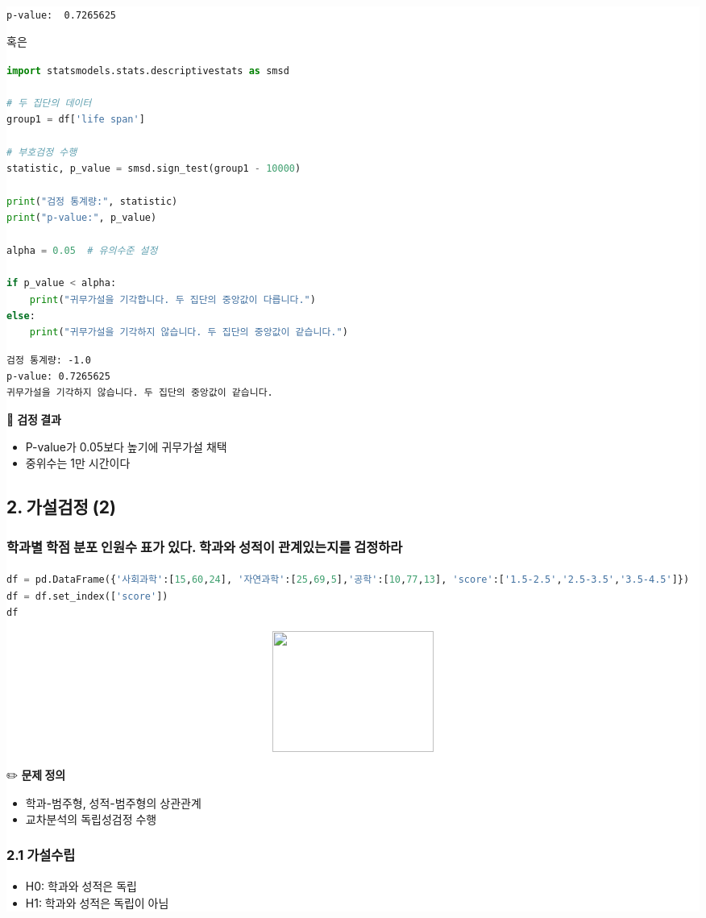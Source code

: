 ````
p-value:  0.7265625
````

혹은

````python
import statsmodels.stats.descriptivestats as smsd

# 두 집단의 데이터
group1 = df['life span']

# 부호검정 수행
statistic, p_value = smsd.sign_test(group1 - 10000)

print("검정 통계량:", statistic)
print("p-value:", p_value)

alpha = 0.05  # 유의수준 설정

if p_value < alpha:
    print("귀무가설을 기각합니다. 두 집단의 중앙값이 다릅니다.")
else:
    print("귀무가설을 기각하지 않습니다. 두 집단의 중앙값이 같습니다.")
````

````
검정 통계량: -1.0
p-value: 0.7265625
귀무가설을 기각하지 않습니다. 두 집단의 중앙값이 같습니다.
````

📍 **검정 결과**
- P-value가 0.05보다 높기에 귀무가설 채택
- 중위수는 1만 시간이다

## 2. 가설검정 (2)
### 학과별 학점 분포 인원수 표가 있다. 학과와 성적이 관계있는지를 검정하라

````python
df = pd.DataFrame({'사회과학':[15,60,24], '자연과학':[25,69,5],'공학':[10,77,13], 'score':['1.5-2.5','2.5-3.5','3.5-4.5']})
df = df.set_index(['score'])
df
````

<p align="center"><img src="https://github.com/sigirace/page-images/blob/main/adp/problem/practice23/16.png?raw=true" width="200" height="150"></p>

✏️ **문제 정의**
- 학과-범주형, 성적-범주형의 상관관계
- 교차분석의 독립성검정 수행

### 2.1 가설수립
- H0: 학과와 성적은 독립
- H1: 학과와 성적은 독립이 아님
